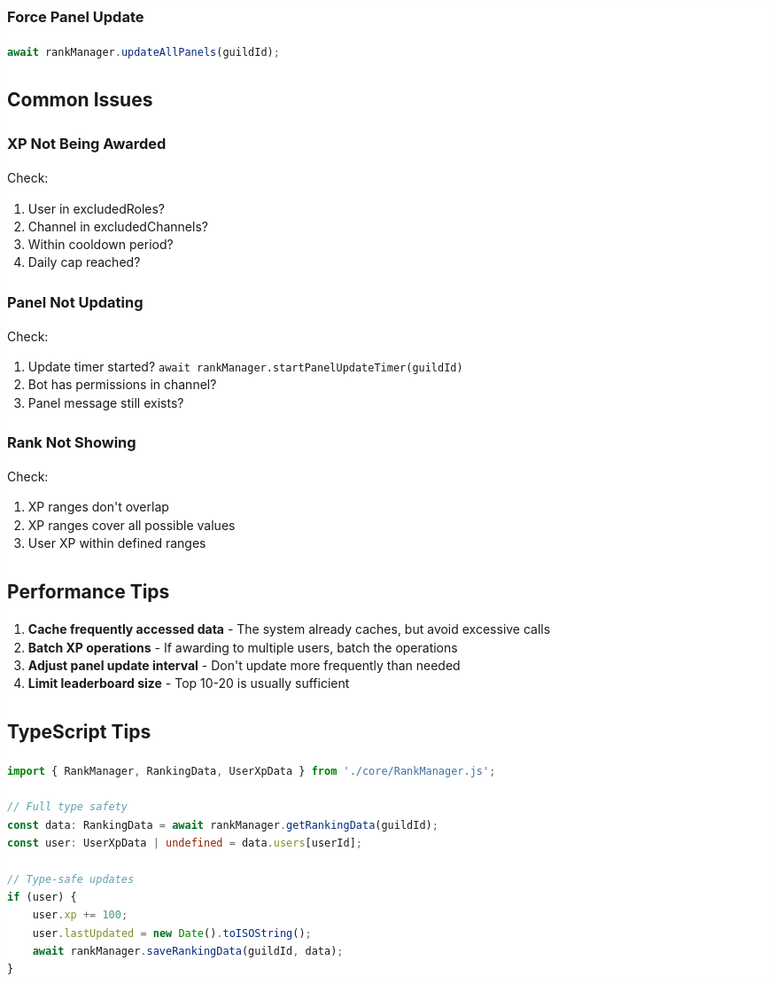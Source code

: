 ### Force Panel Update

```typescript
await rankManager.updateAllPanels(guildId);
```

## Common Issues

### XP Not Being Awarded

Check:
1. User in excludedRoles?
2. Channel in excludedChannels?
3. Within cooldown period?
4. Daily cap reached?

### Panel Not Updating

Check:
1. Update timer started? `await rankManager.startPanelUpdateTimer(guildId)`
2. Bot has permissions in channel?
3. Panel message still exists?

### Rank Not Showing

Check:
1. XP ranges don't overlap
2. XP ranges cover all possible values
3. User XP within defined ranges

## Performance Tips

1. **Cache frequently accessed data** - The system already caches, but avoid excessive calls
2. **Batch XP operations** - If awarding to multiple users, batch the operations
3. **Adjust panel update interval** - Don't update more frequently than needed
4. **Limit leaderboard size** - Top 10-20 is usually sufficient

## TypeScript Tips

```typescript
import { RankManager, RankingData, UserXpData } from './core/RankManager.js';

// Full type safety
const data: RankingData = await rankManager.getRankingData(guildId);
const user: UserXpData | undefined = data.users[userId];

// Type-safe updates
if (user) {
    user.xp += 100;
    user.lastUpdated = new Date().toISOString();
    await rankManager.saveRankingData(guildId, data);
}
```
